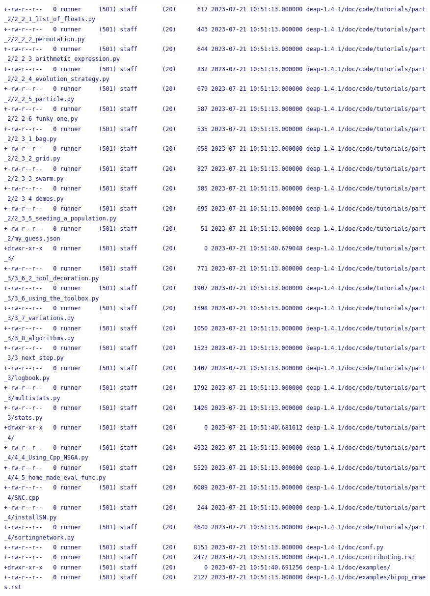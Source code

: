 ```diff
+-rw-r--r--   0 runner     (501) staff       (20)      617 2023-07-21 10:51:13.000000 deap-1.4.1/doc/code/tutorials/part_2/2_2_1_list_of_floats.py
+-rw-r--r--   0 runner     (501) staff       (20)      443 2023-07-21 10:51:13.000000 deap-1.4.1/doc/code/tutorials/part_2/2_2_2_permutation.py
+-rw-r--r--   0 runner     (501) staff       (20)      644 2023-07-21 10:51:13.000000 deap-1.4.1/doc/code/tutorials/part_2/2_2_3_arithmetic_expression.py
+-rw-r--r--   0 runner     (501) staff       (20)      832 2023-07-21 10:51:13.000000 deap-1.4.1/doc/code/tutorials/part_2/2_2_4_evolution_strategy.py
+-rw-r--r--   0 runner     (501) staff       (20)      679 2023-07-21 10:51:13.000000 deap-1.4.1/doc/code/tutorials/part_2/2_2_5_particle.py
+-rw-r--r--   0 runner     (501) staff       (20)      587 2023-07-21 10:51:13.000000 deap-1.4.1/doc/code/tutorials/part_2/2_2_6_funky_one.py
+-rw-r--r--   0 runner     (501) staff       (20)      535 2023-07-21 10:51:13.000000 deap-1.4.1/doc/code/tutorials/part_2/2_3_1_bag.py
+-rw-r--r--   0 runner     (501) staff       (20)      658 2023-07-21 10:51:13.000000 deap-1.4.1/doc/code/tutorials/part_2/2_3_2_grid.py
+-rw-r--r--   0 runner     (501) staff       (20)      827 2023-07-21 10:51:13.000000 deap-1.4.1/doc/code/tutorials/part_2/2_3_3_swarm.py
+-rw-r--r--   0 runner     (501) staff       (20)      585 2023-07-21 10:51:13.000000 deap-1.4.1/doc/code/tutorials/part_2/2_3_4_demes.py
+-rw-r--r--   0 runner     (501) staff       (20)      695 2023-07-21 10:51:13.000000 deap-1.4.1/doc/code/tutorials/part_2/2_3_5_seeding_a_population.py
+-rw-r--r--   0 runner     (501) staff       (20)       51 2023-07-21 10:51:13.000000 deap-1.4.1/doc/code/tutorials/part_2/my_guess.json
+drwxr-xr-x   0 runner     (501) staff       (20)        0 2023-07-21 10:51:40.679048 deap-1.4.1/doc/code/tutorials/part_3/
+-rw-r--r--   0 runner     (501) staff       (20)      771 2023-07-21 10:51:13.000000 deap-1.4.1/doc/code/tutorials/part_3/3_6_2_tool_decoration.py
+-rw-r--r--   0 runner     (501) staff       (20)     1907 2023-07-21 10:51:13.000000 deap-1.4.1/doc/code/tutorials/part_3/3_6_using_the_toolbox.py
+-rw-r--r--   0 runner     (501) staff       (20)     1598 2023-07-21 10:51:13.000000 deap-1.4.1/doc/code/tutorials/part_3/3_7_variations.py
+-rw-r--r--   0 runner     (501) staff       (20)     1050 2023-07-21 10:51:13.000000 deap-1.4.1/doc/code/tutorials/part_3/3_8_algorithms.py
+-rw-r--r--   0 runner     (501) staff       (20)     1523 2023-07-21 10:51:13.000000 deap-1.4.1/doc/code/tutorials/part_3/3_next_step.py
+-rw-r--r--   0 runner     (501) staff       (20)     1407 2023-07-21 10:51:13.000000 deap-1.4.1/doc/code/tutorials/part_3/logbook.py
+-rw-r--r--   0 runner     (501) staff       (20)     1792 2023-07-21 10:51:13.000000 deap-1.4.1/doc/code/tutorials/part_3/multistats.py
+-rw-r--r--   0 runner     (501) staff       (20)     1426 2023-07-21 10:51:13.000000 deap-1.4.1/doc/code/tutorials/part_3/stats.py
+drwxr-xr-x   0 runner     (501) staff       (20)        0 2023-07-21 10:51:40.681612 deap-1.4.1/doc/code/tutorials/part_4/
+-rw-r--r--   0 runner     (501) staff       (20)     4932 2023-07-21 10:51:13.000000 deap-1.4.1/doc/code/tutorials/part_4/4_4_Using_Cpp_NSGA.py
+-rw-r--r--   0 runner     (501) staff       (20)     5529 2023-07-21 10:51:13.000000 deap-1.4.1/doc/code/tutorials/part_4/4_5_home_made_eval_func.py
+-rw-r--r--   0 runner     (501) staff       (20)     6089 2023-07-21 10:51:13.000000 deap-1.4.1/doc/code/tutorials/part_4/SNC.cpp
+-rw-r--r--   0 runner     (501) staff       (20)      244 2023-07-21 10:51:13.000000 deap-1.4.1/doc/code/tutorials/part_4/installSN.py
+-rw-r--r--   0 runner     (501) staff       (20)     4640 2023-07-21 10:51:13.000000 deap-1.4.1/doc/code/tutorials/part_4/sortingnetwork.py
+-rw-r--r--   0 runner     (501) staff       (20)     8151 2023-07-21 10:51:13.000000 deap-1.4.1/doc/conf.py
+-rw-r--r--   0 runner     (501) staff       (20)     2477 2023-07-21 10:51:13.000000 deap-1.4.1/doc/contributing.rst
+drwxr-xr-x   0 runner     (501) staff       (20)        0 2023-07-21 10:51:40.691256 deap-1.4.1/doc/examples/
+-rw-r--r--   0 runner     (501) staff       (20)     2127 2023-07-21 10:51:13.000000 deap-1.4.1/doc/examples/bipop_cmaes.rst
```
